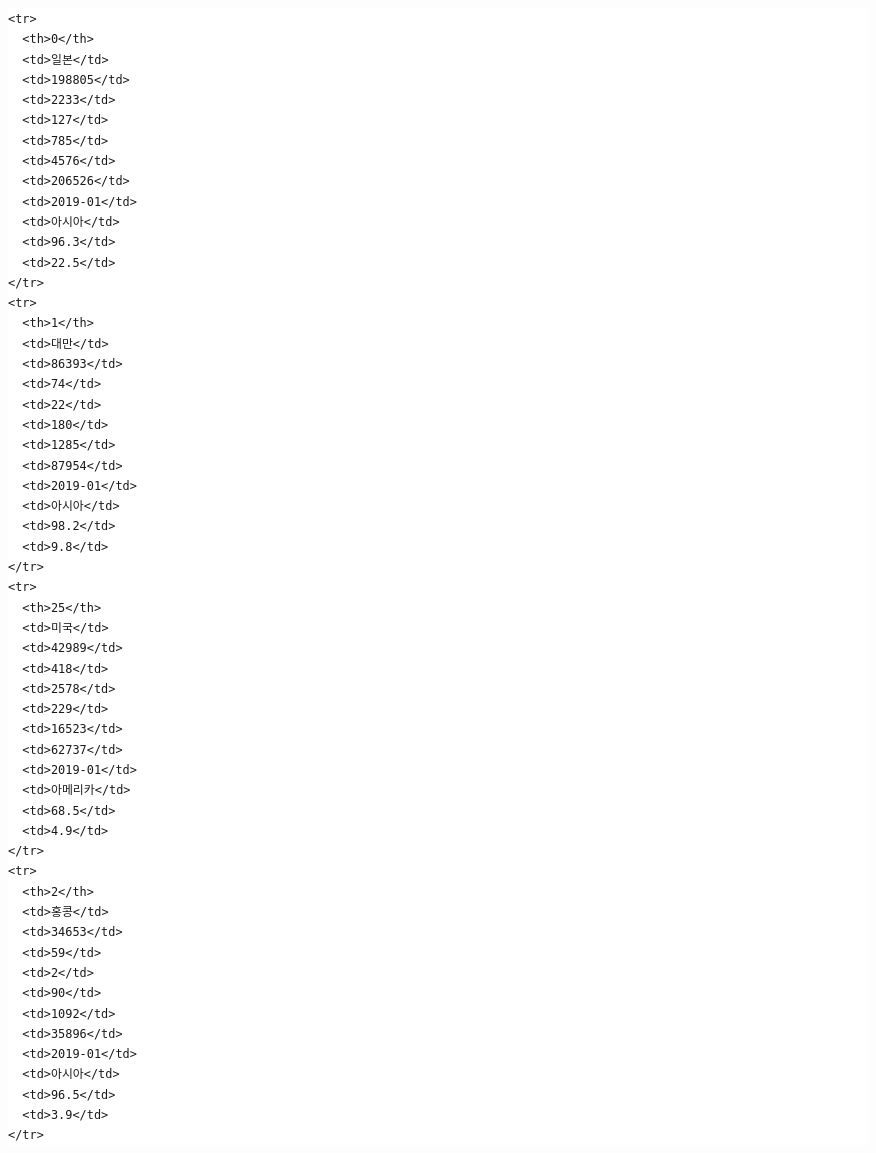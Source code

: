     <tr>
      <th>0</th>
      <td>일본</td>
      <td>198805</td>
      <td>2233</td>
      <td>127</td>
      <td>785</td>
      <td>4576</td>
      <td>206526</td>
      <td>2019-01</td>
      <td>아시아</td>
      <td>96.3</td>
      <td>22.5</td>
    </tr>
    <tr>
      <th>1</th>
      <td>대만</td>
      <td>86393</td>
      <td>74</td>
      <td>22</td>
      <td>180</td>
      <td>1285</td>
      <td>87954</td>
      <td>2019-01</td>
      <td>아시아</td>
      <td>98.2</td>
      <td>9.8</td>
    </tr>
    <tr>
      <th>25</th>
      <td>미국</td>
      <td>42989</td>
      <td>418</td>
      <td>2578</td>
      <td>229</td>
      <td>16523</td>
      <td>62737</td>
      <td>2019-01</td>
      <td>아메리카</td>
      <td>68.5</td>
      <td>4.9</td>
    </tr>
    <tr>
      <th>2</th>
      <td>홍콩</td>
      <td>34653</td>
      <td>59</td>
      <td>2</td>
      <td>90</td>
      <td>1092</td>
      <td>35896</td>
      <td>2019-01</td>
      <td>아시아</td>
      <td>96.5</td>
      <td>3.9</td>
    </tr>
  </tbody>
</table>
</div>
